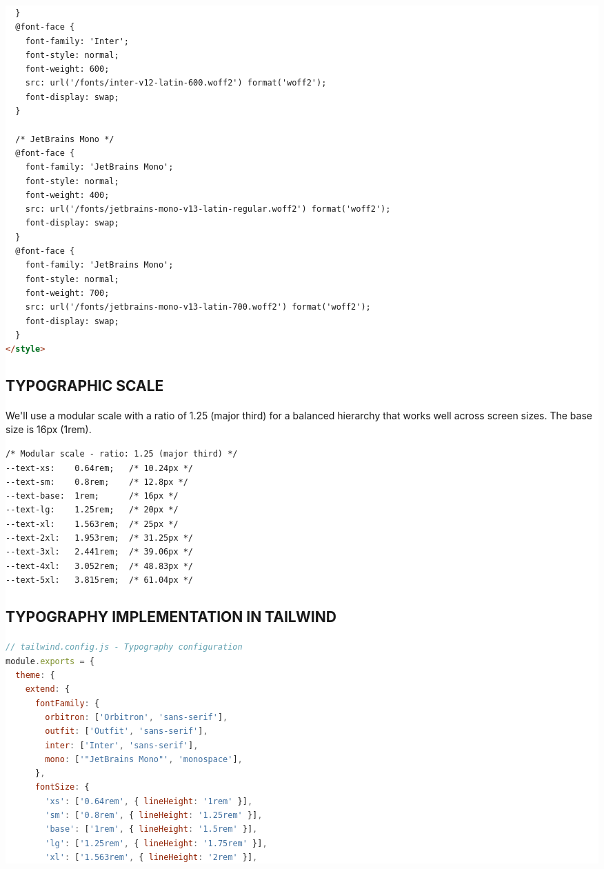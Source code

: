 ```html
  }
  @font-face {
    font-family: 'Inter';
    font-style: normal;
    font-weight: 600;
    src: url('/fonts/inter-v12-latin-600.woff2') format('woff2');
    font-display: swap;
  }

  /* JetBrains Mono */
  @font-face {
    font-family: 'JetBrains Mono';
    font-style: normal;
    font-weight: 400;
    src: url('/fonts/jetbrains-mono-v13-latin-regular.woff2') format('woff2');
    font-display: swap;
  }
  @font-face {
    font-family: 'JetBrains Mono';
    font-style: normal;
    font-weight: 700;
    src: url('/fonts/jetbrains-mono-v13-latin-700.woff2') format('woff2');
    font-display: swap;
  }
</style>
```

## TYPOGRAPHIC SCALE

We'll use a modular scale with a ratio of 1.25 (major third) for a balanced hierarchy that works well across screen sizes. The base size is 16px (1rem).

```
/* Modular scale - ratio: 1.25 (major third) */
--text-xs:    0.64rem;   /* 10.24px */
--text-sm:    0.8rem;    /* 12.8px */
--text-base:  1rem;      /* 16px */
--text-lg:    1.25rem;   /* 20px */
--text-xl:    1.563rem;  /* 25px */
--text-2xl:   1.953rem;  /* 31.25px */
--text-3xl:   2.441rem;  /* 39.06px */
--text-4xl:   3.052rem;  /* 48.83px */
--text-5xl:   3.815rem;  /* 61.04px */
```

## TYPOGRAPHY IMPLEMENTATION IN TAILWIND

```js
// tailwind.config.js - Typography configuration
module.exports = {
  theme: {
    extend: {
      fontFamily: {
        orbitron: ['Orbitron', 'sans-serif'],
        outfit: ['Outfit', 'sans-serif'],
        inter: ['Inter', 'sans-serif'],
        mono: ['"JetBrains Mono"', 'monospace'],
      },
      fontSize: {
        'xs': ['0.64rem', { lineHeight: '1rem' }],
        'sm': ['0.8rem', { lineHeight: '1.25rem' }],
        'base': ['1rem', { lineHeight: '1.5rem' }],
        'lg': ['1.25rem', { lineHeight: '1.75rem' }],
        'xl': ['1.563rem', { lineHeight: '2rem' }],
```